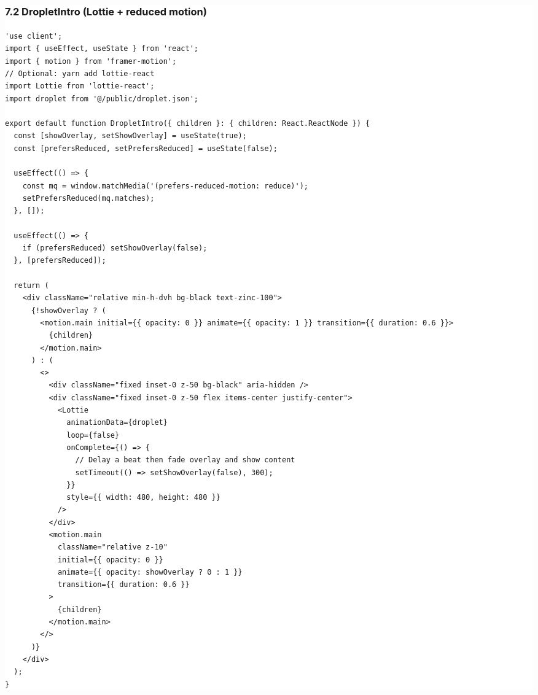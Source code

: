 ### 7.2 DropletIntro (Lottie + reduced motion)
```tsx
'use client';
import { useEffect, useState } from 'react';
import { motion } from 'framer-motion';
// Optional: yarn add lottie-react
import Lottie from 'lottie-react';
import droplet from '@/public/droplet.json';

export default function DropletIntro({ children }: { children: React.ReactNode }) {
  const [showOverlay, setShowOverlay] = useState(true);
  const [prefersReduced, setPrefersReduced] = useState(false);

  useEffect(() => {
    const mq = window.matchMedia('(prefers-reduced-motion: reduce)');
    setPrefersReduced(mq.matches);
  }, []);

  useEffect(() => {
    if (prefersReduced) setShowOverlay(false);
  }, [prefersReduced]);

  return (
    <div className="relative min-h-dvh bg-black text-zinc-100">
      {!showOverlay ? (
        <motion.main initial={{ opacity: 0 }} animate={{ opacity: 1 }} transition={{ duration: 0.6 }}>
          {children}
        </motion.main>
      ) : (
        <>
          <div className="fixed inset-0 z-50 bg-black" aria-hidden />
          <div className="fixed inset-0 z-50 flex items-center justify-center">
            <Lottie
              animationData={droplet}
              loop={false}
              onComplete={() => {
                // Delay a beat then fade overlay and show content
                setTimeout(() => setShowOverlay(false), 300);
              }}
              style={{ width: 480, height: 480 }}
            />
          </div>
          <motion.main
            className="relative z-10"
            initial={{ opacity: 0 }}
            animate={{ opacity: showOverlay ? 0 : 1 }}
            transition={{ duration: 0.6 }}
          >
            {children}
          </motion.main>
        </>
      )}
    </div>
  );
}
```
